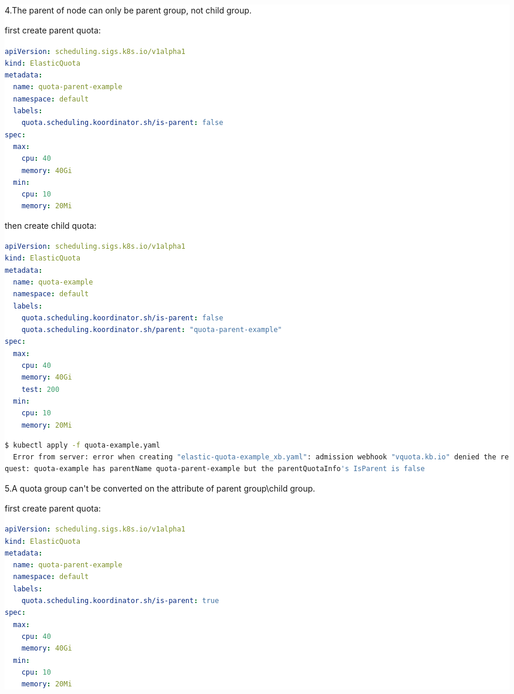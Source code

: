 4.The parent of node can only be parent group, not child group.

first create parent quota:
```yaml
apiVersion: scheduling.sigs.k8s.io/v1alpha1
kind: ElasticQuota
metadata:
  name: quota-parent-example
  namespace: default
  labels:
    quota.scheduling.koordinator.sh/is-parent: false
spec:
  max:
    cpu: 40
    memory: 40Gi
  min:
    cpu: 10
    memory: 20Mi
```

then create child quota:
```yaml
apiVersion: scheduling.sigs.k8s.io/v1alpha1
kind: ElasticQuota
metadata:
  name: quota-example
  namespace: default
  labels:
    quota.scheduling.koordinator.sh/is-parent: false
    quota.scheduling.koordinator.sh/parent: "quota-parent-example"
spec:
  max:
    cpu: 40
    memory: 40Gi
    test: 200
  min:
    cpu: 10
    memory: 20Mi
```

```bash
$ kubectl apply -f quota-example.yaml
  Error from server: error when creating "elastic-quota-example_xb.yaml": admission webhook "vquota.kb.io" denied the request: quota-example has parentName quota-parent-example but the parentQuotaInfo's IsParent is false
```

5.A quota group can't be converted on the attribute of parent group\child group.

first create parent quota:
```yaml
apiVersion: scheduling.sigs.k8s.io/v1alpha1
kind: ElasticQuota
metadata:
  name: quota-parent-example
  namespace: default
  labels:
    quota.scheduling.koordinator.sh/is-parent: true
spec:
  max:
    cpu: 40
    memory: 40Gi
  min:
    cpu: 10
    memory: 20Mi
```
